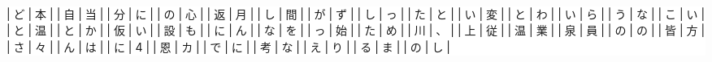 | ど                                                                       | 本                                                                       |
| 自                                                                       | 当                                                                       |
| 分                                                                       | に                                                                       |
| の                                                                       | 心                                                                       |
| 返                                                                       | 月                                                                       |
| し                                                                       | 間                                                                       |
| が                                                                       | ず                                                                       |
| し                                                                       | っ                                                                       |
| た                                                                       | と                                                                       |
| い                                                                       | 変                                                                       |
| と                                                                       | わ                                                                       |
| い                                                                       | ら                                                                       |
| う                                                                       | な                                                                       |
| こ                                                                       | い                                                                       |
| と                                                                       | 温                                                                       |
| と                                                                       | か                                                                       |
| 仮                                                                       | い                                                                       |
| 設                                                                       | も                                                                       |
| に                                                                       | ん                                                                       |
| な                                                                       | を                                                                       |
| っ                                                                       | 始                                                                       |
| た                                                                       | め                                                                       |
| 川                                                                       | 、                                                                       |
| 上                                                                       | 従                                                                       |
| 温                                                                       | 業                                                                       |
| 泉                                                                       | 員                                                                       |
| の                                                                       | の                                                                       |
| 皆                                                                       | 方                                                                       |
| さ                                                                       | 々                                                                       |
| ん                                                                       | は                                                                       |
| に                                                                       | 4                                                                       |
| 恩                                                                       | カ                                                                       |
| で                                                                       | に                                                                       |
| 考                                                                       | な                                                                       |
| え                                                                       | り                                                                       |
| る                                                                       | ま                                                                       |
| の                                                                       | し                                                                       |